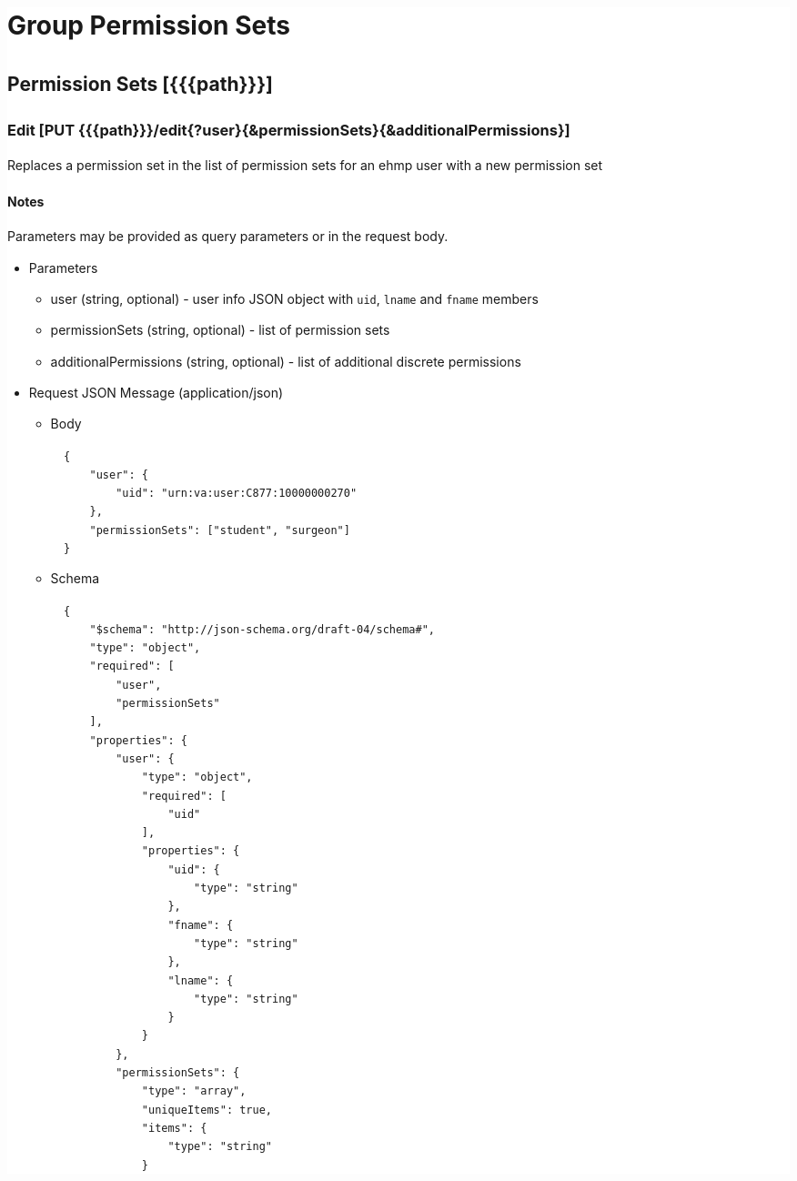 # Group Permission Sets

## Permission Sets [{{{path}}}]

### Edit [PUT {{{path}}}/edit{?user}{&permissionSets}{&additionalPermissions}]

Replaces a permission set in the list of permission sets for an ehmp user with a new permission set

#### Notes

Parameters may be provided as query parameters or in the request body.

+ Parameters

    + user (string, optional) - user info JSON object with `uid`, `lname` and `fname` members

    + permissionSets (string, optional) - list of permission sets

    + additionalPermissions (string, optional) - list of additional discrete permissions


+ Request JSON Message (application/json)

    + Body

            {
                "user": {
                    "uid": "urn:va:user:C877:10000000270"
                },
                "permissionSets": ["student", "surgeon"]
            }

    + Schema

            {
                "$schema": "http://json-schema.org/draft-04/schema#",
                "type": "object",
                "required": [
                    "user",
                    "permissionSets"
                ],
                "properties": {
                    "user": {
                        "type": "object",
                        "required": [
                            "uid"
                        ],
                        "properties": {
                            "uid": {
                                "type": "string"
                            },
                            "fname": {
                                "type": "string"
                            },
                            "lname": {
                                "type": "string"
                            }
                        }
                    },
                    "permissionSets": {
                        "type": "array",
                        "uniqueItems": true,
                        "items": {
                            "type": "string"
                        }